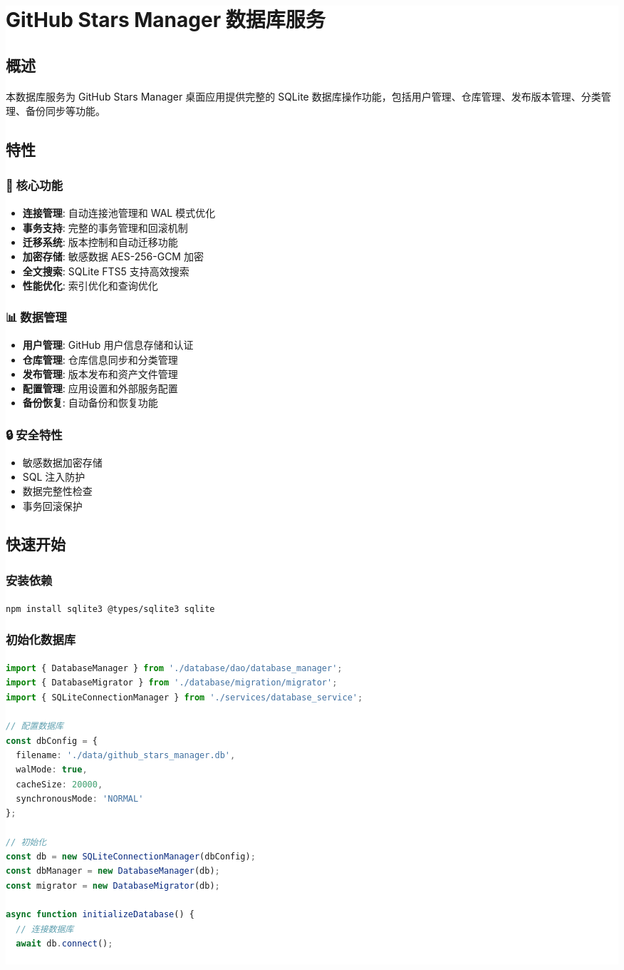 # GitHub Stars Manager 数据库服务

## 概述

本数据库服务为 GitHub Stars Manager 桌面应用提供完整的 SQLite 数据库操作功能，包括用户管理、仓库管理、发布版本管理、分类管理、备份同步等功能。

## 特性

### 🔧 核心功能
- **连接管理**: 自动连接池管理和 WAL 模式优化
- **事务支持**: 完整的事务管理和回滚机制
- **迁移系统**: 版本控制和自动迁移功能
- **加密存储**: 敏感数据 AES-256-GCM 加密
- **全文搜索**: SQLite FTS5 支持高效搜索
- **性能优化**: 索引优化和查询优化

### 📊 数据管理
- **用户管理**: GitHub 用户信息存储和认证
- **仓库管理**: 仓库信息同步和分类管理
- **发布管理**: 版本发布和资产文件管理
- **配置管理**: 应用设置和外部服务配置
- **备份恢复**: 自动备份和恢复功能

### 🔒 安全特性
- 敏感数据加密存储
- SQL 注入防护
- 数据完整性检查
- 事务回滚保护

## 快速开始

### 安装依赖

```bash
npm install sqlite3 @types/sqlite3 sqlite
```

### 初始化数据库

```typescript
import { DatabaseManager } from './database/dao/database_manager';
import { DatabaseMigrator } from './database/migration/migrator';
import { SQLiteConnectionManager } from './services/database_service';

// 配置数据库
const dbConfig = {
  filename: './data/github_stars_manager.db',
  walMode: true,
  cacheSize: 20000,
  synchronousMode: 'NORMAL'
};

// 初始化
const db = new SQLiteConnectionManager(dbConfig);
const dbManager = new DatabaseManager(db);
const migrator = new DatabaseMigrator(db);

async function initializeDatabase() {
  // 连接数据库
  await db.connect();
  
```